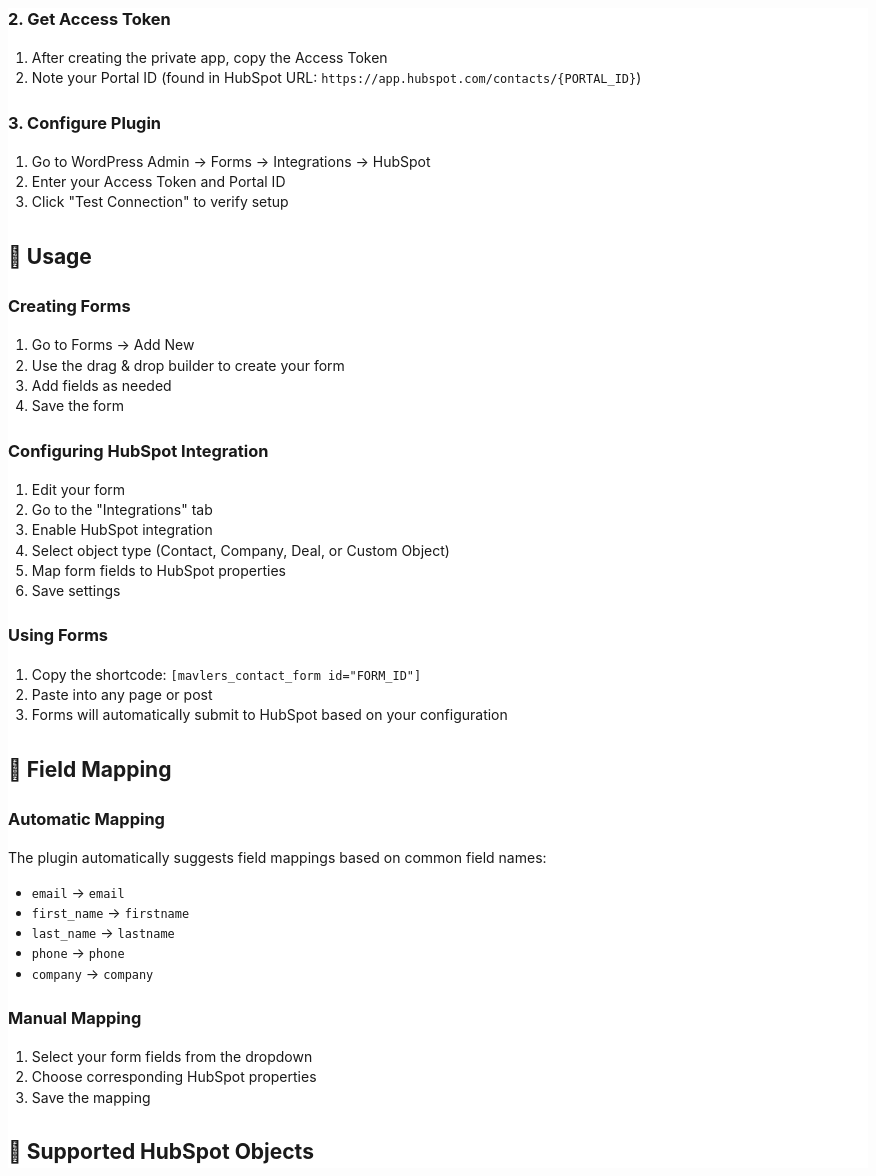 ### 2. Get Access Token
1. After creating the private app, copy the Access Token
2. Note your Portal ID (found in HubSpot URL: `https://app.hubspot.com/contacts/{PORTAL_ID}`)

### 3. Configure Plugin
1. Go to WordPress Admin → Forms → Integrations → HubSpot
2. Enter your Access Token and Portal ID
3. Click "Test Connection" to verify setup

## 📝 Usage

### Creating Forms
1. Go to Forms → Add New
2. Use the drag & drop builder to create your form
3. Add fields as needed
4. Save the form

### Configuring HubSpot Integration
1. Edit your form
2. Go to the "Integrations" tab
3. Enable HubSpot integration
4. Select object type (Contact, Company, Deal, or Custom Object)
5. Map form fields to HubSpot properties
6. Save settings

### Using Forms
1. Copy the shortcode: `[mavlers_contact_form id="FORM_ID"]`
2. Paste into any page or post
3. Forms will automatically submit to HubSpot based on your configuration

## 🔄 Field Mapping

### Automatic Mapping
The plugin automatically suggests field mappings based on common field names:
- `email` → `email`
- `first_name` → `firstname`
- `last_name` → `lastname`
- `phone` → `phone`
- `company` → `company`

### Manual Mapping
1. Select your form fields from the dropdown
2. Choose corresponding HubSpot properties
3. Save the mapping

## 🎯 Supported HubSpot Objects
